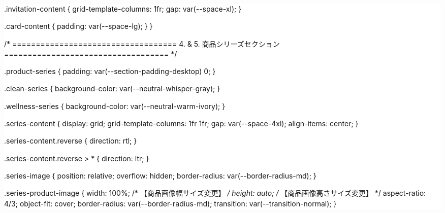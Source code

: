   .invitation-content {
    grid-template-columns: 1fr;
    gap: var(--space-xl);
  }
  
  .card-content {
    padding: var(--space-lg);
  }
}

/* ===================================
   4. & 5. 商品シリーズセクション
   =================================== */

.product-series {
  padding: var(--section-padding-desktop) 0;
}

.clean-series {
  background-color: var(--neutral-whisper-gray);
}

.wellness-series {
  background-color: var(--neutral-warm-ivory);
}

.series-content {
  display: grid;
  grid-template-columns: 1fr 1fr;
  gap: var(--space-4xl);
  align-items: center;
}

.series-content.reverse {
  direction: rtl;
}

.series-content.reverse > * {
  direction: ltr;
}

.series-image {
  position: relative;
  overflow: hidden;
  border-radius: var(--border-radius-md);
}

.series-product-image {
  width: 100%; /* 【商品画像幅サイズ変更】 */
  height: auto; /* 【商品画像高さサイズ変更】 */
  aspect-ratio: 4/3;
  object-fit: cover;
  border-radius: var(--border-radius-md);
  transition: var(--transition-normal);
}
